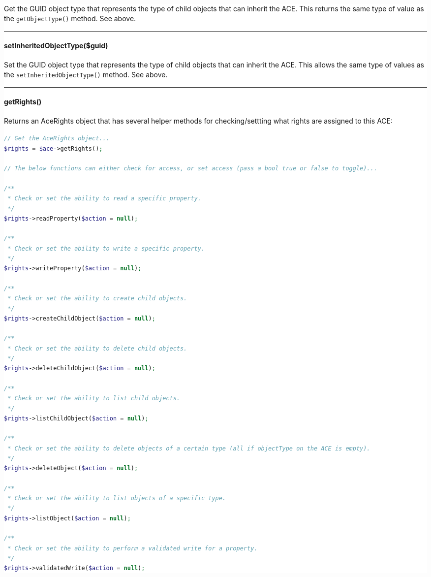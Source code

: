 Get the GUID object type that represents the type of child objects that can inherit the ACE. This returns the same type
of value as the `getObjectType()` method. See above.

------------------------
#### setInheritedObjectType($guid)

Set the GUID object type that represents the type of child objects that can inherit the ACE. This allows the same type
of values as the `setInheritedObjectType()` method. See above.

------------------------
#### getRights()

Returns an AceRights object that has several helper methods for checking/settting what rights are assigned to this ACE:
 
```php
// Get the AceRights object...
$rights = $ace->getRights();

// The below functions can either check for access, or set access (pass a bool true or false to toggle)...

/**
 * Check or set the ability to read a specific property.
 */
$rights->readProperty($action = null);

/**
 * Check or set the ability to write a specific property.
 */
$rights->writeProperty($action = null);

/**
 * Check or set the ability to create child objects.
 */
$rights->createChildObject($action = null);

/**
 * Check or set the ability to delete child objects.
 */
$rights->deleteChildObject($action = null);

/**
 * Check or set the ability to list child objects.
 */
$rights->listChildObject($action = null);

/**
 * Check or set the ability to delete objects of a certain type (all if objectType on the ACE is empty).
 */
$rights->deleteObject($action = null);

/**
 * Check or set the ability to list objects of a specific type.
 */
$rights->listObject($action = null);

/**
 * Check or set the ability to perform a validated write for a property.
 */
$rights->validatedWrite($action = null);

```